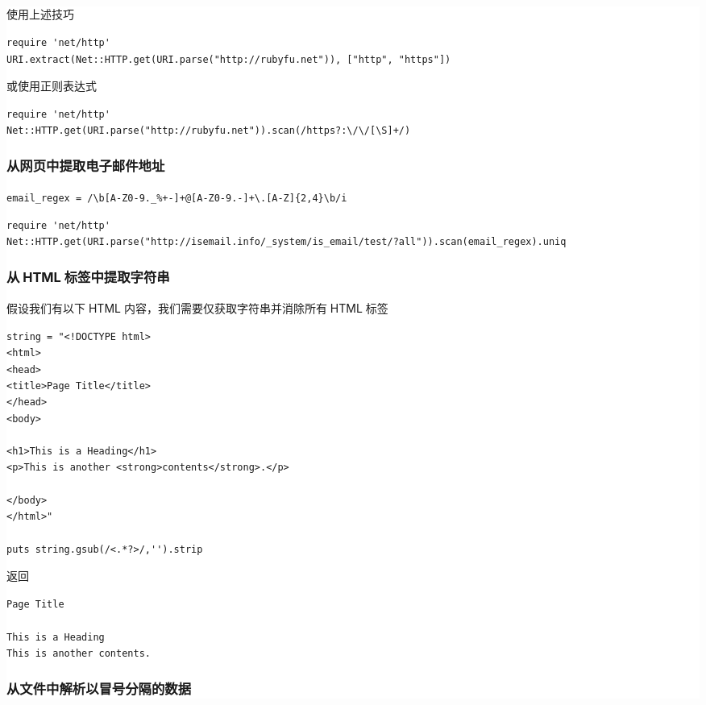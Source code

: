 使用上述技巧

```
require 'net/http'
URI.extract(Net::HTTP.get(URI.parse("http://rubyfu.net")), ["http", "https"]) 
```

或使用正则表达式

```
require 'net/http'
Net::HTTP.get(URI.parse("http://rubyfu.net")).scan(/https?:\/\/[\S]+/) 
```

### 从网页中提取电子邮件地址

```
email_regex = /\b[A-Z0-9._%+-]+@[A-Z0-9.-]+\.[A-Z]{2,4}\b/i 
```

```
require 'net/http'
Net::HTTP.get(URI.parse("http://isemail.info/_system/is_email/test/?all")).scan(email_regex).uniq 
```

### 从 HTML 标签中提取字符串

假设我们有以下 HTML 内容，我们需要仅获取字符串并消除所有 HTML 标签

```
string = "<!DOCTYPE html>
<html>
<head>
<title>Page Title</title>
</head>
<body>

<h1>This is a Heading</h1>
<p>This is another <strong>contents</strong>.</p>

</body>
</html>"

puts string.gsub(/<.*?>/,'').strip 
```

返回

```
Page Title

This is a Heading
This is another contents. 
```

### 从文件中解析以冒号分隔的数据


[3]: [`dev.gettinderbox.com/2013/12/16/introduction-to-saml/`](http://dev.gettinderbox.com/2013/12/16/introduction-to-saml/)
[1]: [`github.com/KINGSABRI/BufferOverflow-Kit/blob/master/lib/pattern.rb`](https://github.com/KINGSABRI/BufferOverflow-Kit/blob/master/lib/pattern.rb)